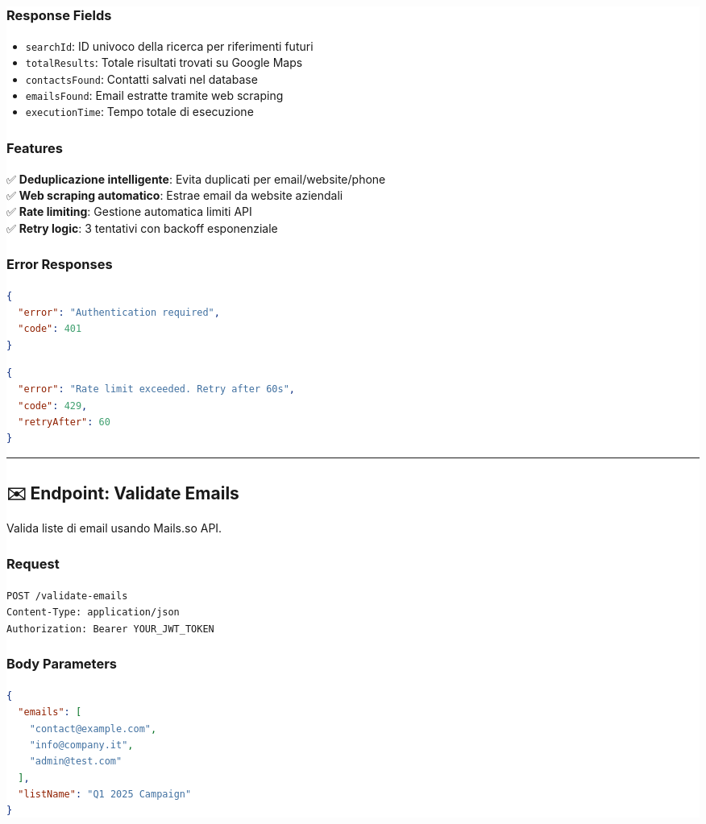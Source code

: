 ### Response Fields
- `searchId`: ID univoco della ricerca per riferimenti futuri
- `totalResults`: Totale risultati trovati su Google Maps
- `contactsFound`: Contatti salvati nel database
- `emailsFound`: Email estratte tramite web scraping
- `executionTime`: Tempo totale di esecuzione

### Features
✅ **Deduplicazione intelligente**: Evita duplicati per email/website/phone  
✅ **Web scraping automatico**: Estrae email da website aziendali  
✅ **Rate limiting**: Gestione automatica limiti API  
✅ **Retry logic**: 3 tentativi con backoff esponenziale  

### Error Responses
```json
{
  "error": "Authentication required",
  "code": 401
}
```

```json
{
  "error": "Rate limit exceeded. Retry after 60s",
  "code": 429,
  "retryAfter": 60
}
```

---

## ✉️ Endpoint: Validate Emails

Valida liste di email usando Mails.so API.

### Request
```http
POST /validate-emails
Content-Type: application/json
Authorization: Bearer YOUR_JWT_TOKEN
```

### Body Parameters
```json
{
  "emails": [
    "contact@example.com",
    "info@company.it",
    "admin@test.com"
  ],
  "listName": "Q1 2025 Campaign"
}
```
